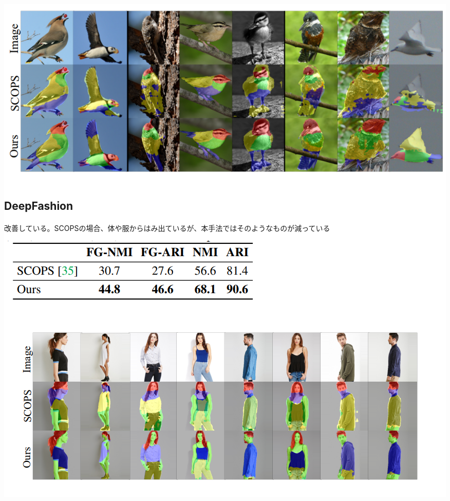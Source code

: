 ![](./unsup-parts_2111.06349/result_cub.png)

## DeepFashion
改善している。SCOPSの場合、体や服からはみ出ているが、本手法ではそのようなものが減っている

![](./unsup-parts_2111.06349/scores_deep_fashion.png)

![](./unsup-parts_2111.06349/result_deep_fashion.png)
